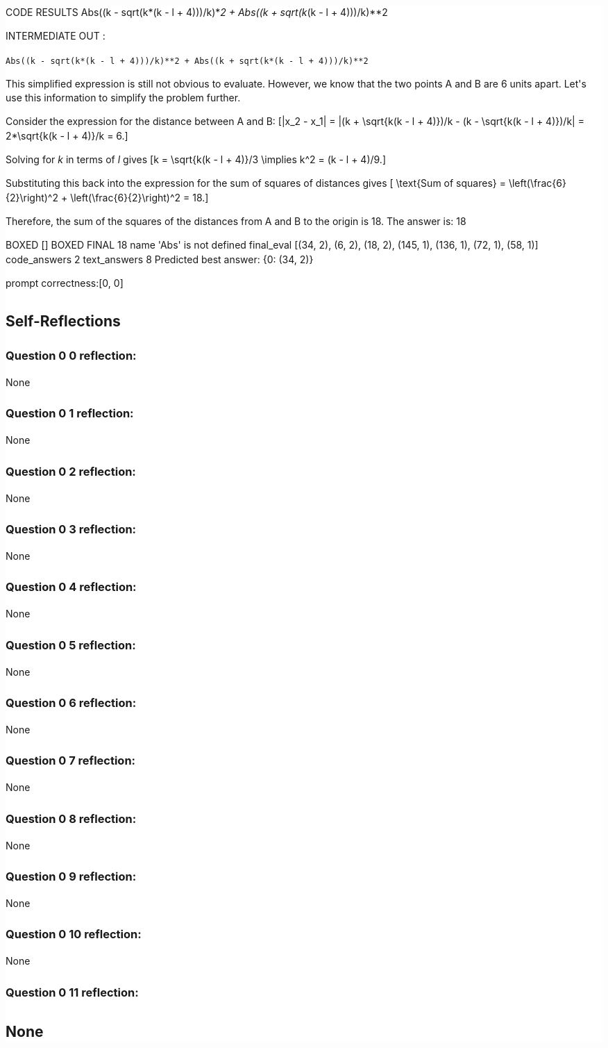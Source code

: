 CODE RESULTS Abs((k - sqrt(k*(k - l + 4)))/k)**2 + Abs((k + sqrt(k*(k - l + 4)))/k)**2

INTERMEDIATE OUT :
```output
Abs((k - sqrt(k*(k - l + 4)))/k)**2 + Abs((k + sqrt(k*(k - l + 4)))/k)**2
```
This simplified expression is still not obvious to evaluate. However, we know that the two points A and B are 6 units apart. Let's use this information to simplify the problem further.

Consider the expression for the distance between A and B:
\[|x_2 - x_1| = |(k + \sqrt{k(k - l + 4)})/k - (k - \sqrt{k(k - l + 4)})/k| = 2*\sqrt{k(k - l + 4)}/k = 6.\]

Solving for $k$ in terms of $l$ gives
\[k = \sqrt{k(k - l + 4)}/3 \implies k^2 = (k - l + 4)/9.\]

Substituting this back into the expression for the sum of squares of distances gives
\[ \text{Sum of squares} = \left(\frac{6}{2}\right)^2 + \left(\frac{6}{2}\right)^2 = 18.\]

Therefore, the sum of the squares of the distances from A and B to the origin is 18.
The answer is: $18$

BOXED []
BOXED FINAL 18
name 'Abs' is not defined final_eval
[(34, 2), (6, 2), (18, 2), (145, 1), (136, 1), (72, 1), (58, 1)]
code_answers 2 text_answers 8
Predicted best answer: {0: (34, 2)}

prompt correctness:[0, 0]

## Self-Reflections

### Question 0 0 reflection:
None
### Question 0 1 reflection:
None
### Question 0 2 reflection:
None
### Question 0 3 reflection:
None
### Question 0 4 reflection:
None
### Question 0 5 reflection:
None
### Question 0 6 reflection:
None
### Question 0 7 reflection:
None
### Question 0 8 reflection:
None
### Question 0 9 reflection:
None
### Question 0 10 reflection:
None
### Question 0 11 reflection:
None
---
